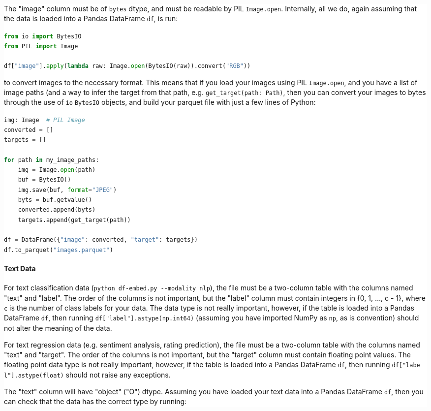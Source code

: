 The "image" column must be of `bytes` dtype, and must be readable by PIL
`Image.open`. Internally, all we do, again assuming that the data is loaded
into a Pandas DataFrame `df`, is run:

```python
from io import BytesIO
from PIL import Image

df["image"].apply(lambda raw: Image.open(BytesIO(raw)).convert("RGB"))
```

to convert images to the necessary format. This means that if you load your
images using PIL `Image.open`, and you have a list of image paths (and a way
to infer the target from that path, e.g. `get_target(path: Path)`, then you
can convert your images to bytes through the use of `io` `BytesIO` objects,
and build your parquet file with just a few lines of Python:

```python
img: Image  # PIL Image
converted = []
targets = []

for path in my_image_paths:
    img = Image.open(path)
    buf = BytesIO()
    img.save(buf, format="JPEG")
    byts = buf.getvalue()
    converted.append(byts)
    targets.append(get_target(path))

df = DataFrame({"image": converted, "target": targets})
df.to_parquet("images.parquet")
```

#### Text Data

For text classification data (`python df-embed.py --modality nlp`), the
file must be a two-column table with the columns named "text" and "label".
The order of the columns is not important, but the "label" column must
contain integers in {0, 1, ..., c - 1}, where `c` is the number of class
labels for your data. The data type is not really important, however, if
the table is loaded into a Pandas DataFrame `df`, then running
`df["label"].astype(np.int64)` (assuming you have imported NumPy as `np`,
as is convention) should not alter the meaning of the data.

For text regression data (e.g. sentiment analysis, rating prediction), the
file must be a two-column table with the columns named "text" and
"target". The order of the columns is not important, but the "target"
column must contain floating point values. The floating point data type is
not really important, however, if the table is loaded into a Pandas
DataFrame `df`, then running `df["label"].astype(float)` should not raise
any exceptions.

The "text" column will have "object" ("O") dtype. Assuming you have loaded
your text data into a Pandas DataFrame `df`, then you can check that the
data has the correct type by running:
